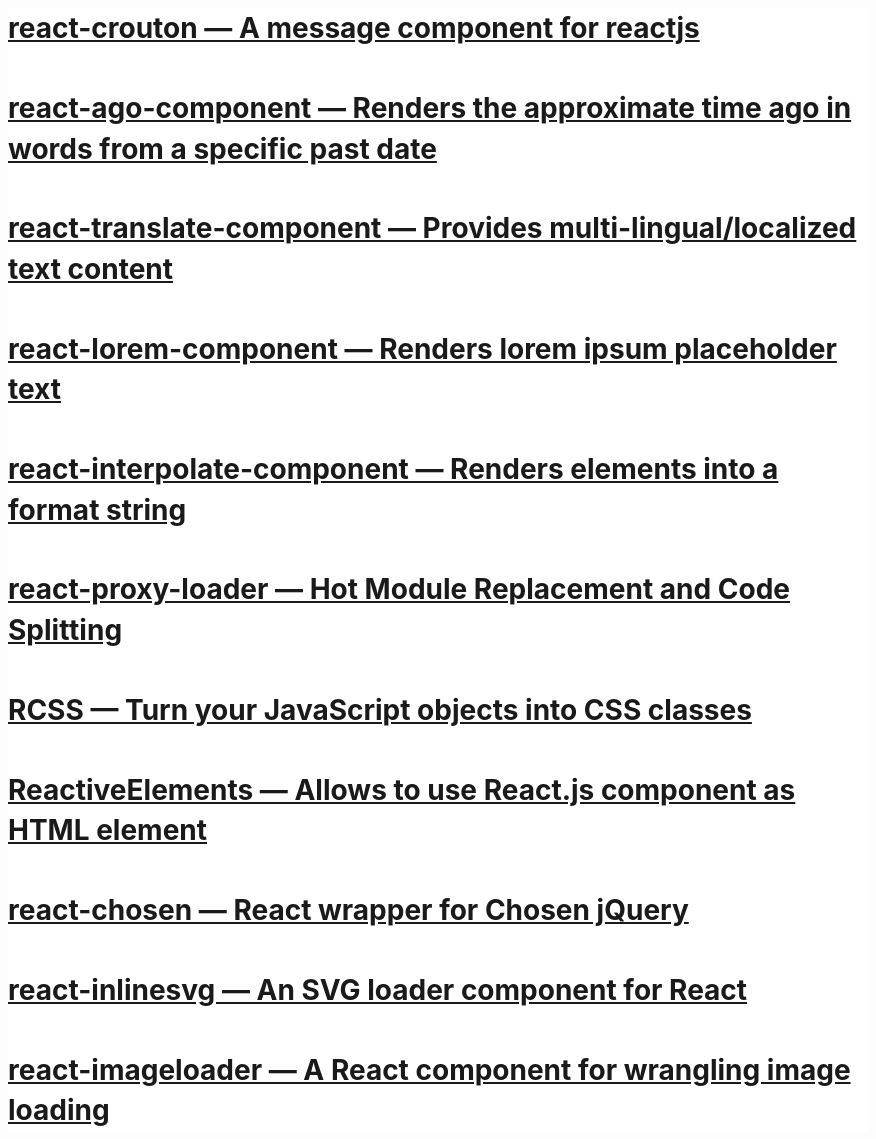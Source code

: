 # [react-crouton — A message component for reactjs](https://github.com/xeodou/react-crouton "link to site")

# [react-ago-component — Renders the approximate time ago in words from a specific past date](https://github.com/martinandert/react-ago-component "link to site")

# [react-translate-component — Provides multi-lingual/localized text content](https://github.com/martinandert/react-translate-component "link to site")

# [react-lorem-component — Renders lorem ipsum placeholder text](https://github.com/martinandert/react-lorem-component "link to site")

# [react-interpolate-component — Renders elements into a format string](https://github.com/martinandert/react-interpolate-component "link to site")

# [react-proxy-loader — Hot Module Replacement and Code Splitting](https://github.com/webpack/react-proxy-loader "link to site")

# [RCSS — Turn your JavaScript objects into CSS classes](https://github.com/chenglou/RCSS "link to site")

# [ReactiveElements — Allows to use React.js component as HTML element](https://github.com/PixelsCommander/ReactiveElements "link to site")

# [react-chosen — React wrapper for Chosen jQuery](https://github.com/chenglou/react-chosen "link to site")

# [react-inlinesvg — An SVG loader component for React](https://github.com/matthewwithanm/react-inlinesvg "link to site")

# [react-imageloader — A React component for wrangling image loading](https://github.com/hzdg/react-imageloader "link to site")
